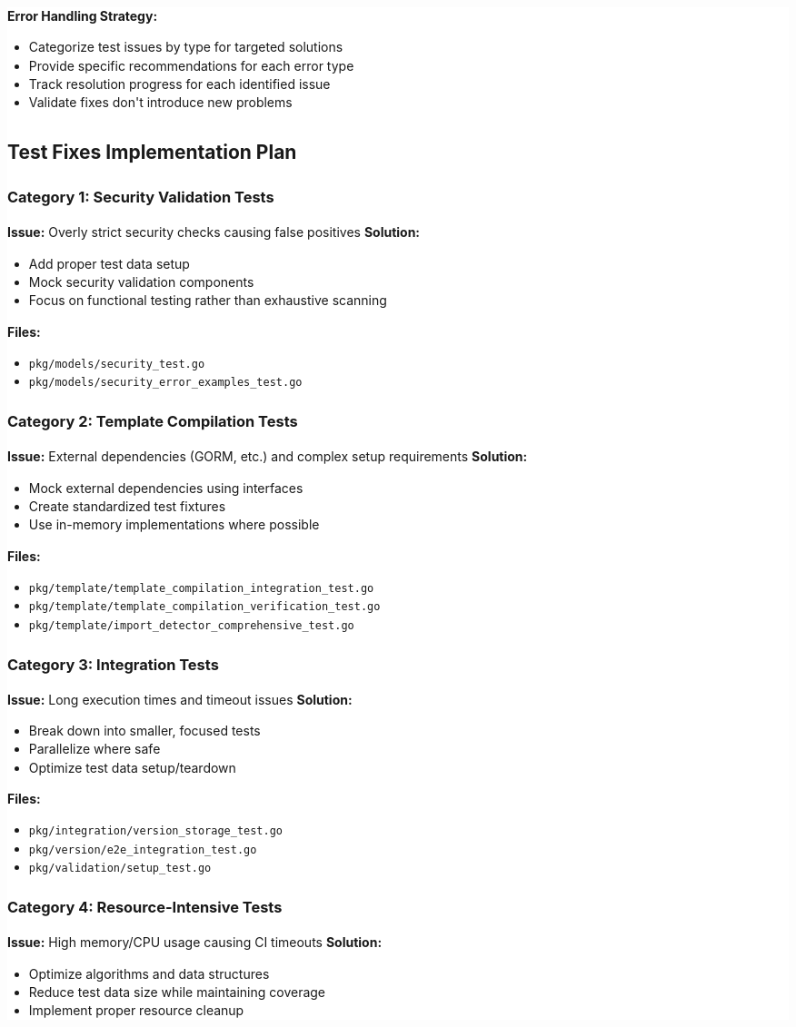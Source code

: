 **Error Handling Strategy:**
- Categorize test issues by type for targeted solutions
- Provide specific recommendations for each error type
- Track resolution progress for each identified issue
- Validate fixes don't introduce new problems

## Test Fixes Implementation Plan

### Category 1: Security Validation Tests

**Issue:** Overly strict security checks causing false positives
**Solution:** 
- Add proper test data setup
- Mock security validation components
- Focus on functional testing rather than exhaustive scanning

**Files:**
- `pkg/models/security_test.go`
- `pkg/models/security_error_examples_test.go`

### Category 2: Template Compilation Tests

**Issue:** External dependencies (GORM, etc.) and complex setup requirements
**Solution:**
- Mock external dependencies using interfaces
- Create standardized test fixtures
- Use in-memory implementations where possible

**Files:**
- `pkg/template/template_compilation_integration_test.go`
- `pkg/template/template_compilation_verification_test.go`
- `pkg/template/import_detector_comprehensive_test.go`

### Category 3: Integration Tests

**Issue:** Long execution times and timeout issues
**Solution:**
- Break down into smaller, focused tests
- Parallelize where safe
- Optimize test data setup/teardown

**Files:**
- `pkg/integration/version_storage_test.go`
- `pkg/version/e2e_integration_test.go`
- `pkg/validation/setup_test.go`

### Category 4: Resource-Intensive Tests

**Issue:** High memory/CPU usage causing CI timeouts
**Solution:**
- Optimize algorithms and data structures
- Reduce test data size while maintaining coverage
- Implement proper resource cleanup
